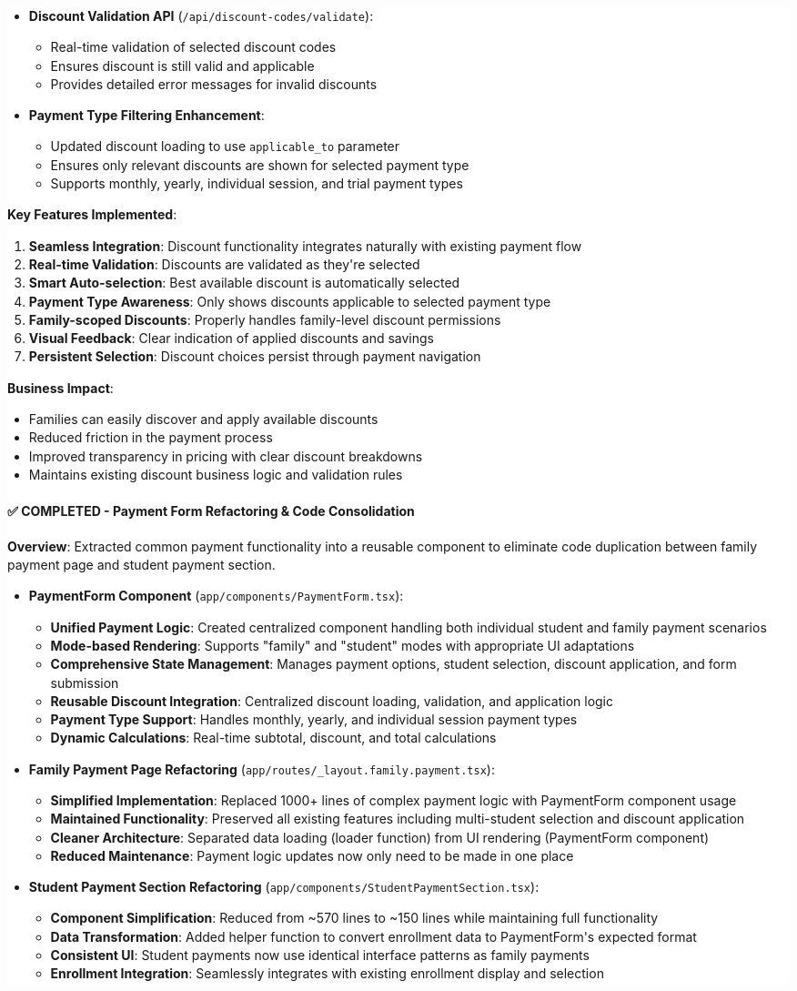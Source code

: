   - **Discount Validation API** (`/api/discount-codes/validate`):
    - Real-time validation of selected discount codes
    - Ensures discount is still valid and applicable
    - Provides detailed error messages for invalid discounts

- **Payment Type Filtering Enhancement**:
  - Updated discount loading to use `applicable_to` parameter
  - Ensures only relevant discounts are shown for selected payment type
  - Supports monthly, yearly, individual session, and trial payment types

**Key Features Implemented**:
1. **Seamless Integration**: Discount functionality integrates naturally with existing payment flow
2. **Real-time Validation**: Discounts are validated as they're selected
3. **Smart Auto-selection**: Best available discount is automatically selected
4. **Payment Type Awareness**: Only shows discounts applicable to selected payment type
5. **Family-scoped Discounts**: Properly handles family-level discount permissions
6. **Visual Feedback**: Clear indication of applied discounts and savings
7. **Persistent Selection**: Discount choices persist through payment navigation

**Business Impact**:
- Families can easily discover and apply available discounts
- Reduced friction in the payment process
- Improved transparency in pricing with clear discount breakdowns
- Maintains existing discount business logic and validation rules

#### ✅ COMPLETED - Payment Form Refactoring & Code Consolidation

**Overview**: Extracted common payment functionality into a reusable component to eliminate code duplication between family payment page and student payment section.

- **PaymentForm Component** (`app/components/PaymentForm.tsx`):
  - **Unified Payment Logic**: Created centralized component handling both individual student and family payment scenarios
  - **Mode-based Rendering**: Supports "family" and "student" modes with appropriate UI adaptations
  - **Comprehensive State Management**: Manages payment options, student selection, discount application, and form submission
  - **Reusable Discount Integration**: Centralized discount loading, validation, and application logic
  - **Payment Type Support**: Handles monthly, yearly, and individual session payment types
  - **Dynamic Calculations**: Real-time subtotal, discount, and total calculations

- **Family Payment Page Refactoring** (`app/routes/_layout.family.payment.tsx`):
  - **Simplified Implementation**: Replaced 1000+ lines of complex payment logic with PaymentForm component usage
  - **Maintained Functionality**: Preserved all existing features including multi-student selection and discount application
  - **Cleaner Architecture**: Separated data loading (loader function) from UI rendering (PaymentForm component)
  - **Reduced Maintenance**: Payment logic updates now only need to be made in one place

- **Student Payment Section Refactoring** (`app/components/StudentPaymentSection.tsx`):
  - **Component Simplification**: Reduced from ~570 lines to ~150 lines while maintaining full functionality
  - **Data Transformation**: Added helper function to convert enrollment data to PaymentForm's expected format
  - **Consistent UI**: Student payments now use identical interface patterns as family payments
  - **Enrollment Integration**: Seamlessly integrates with existing enrollment display and selection

